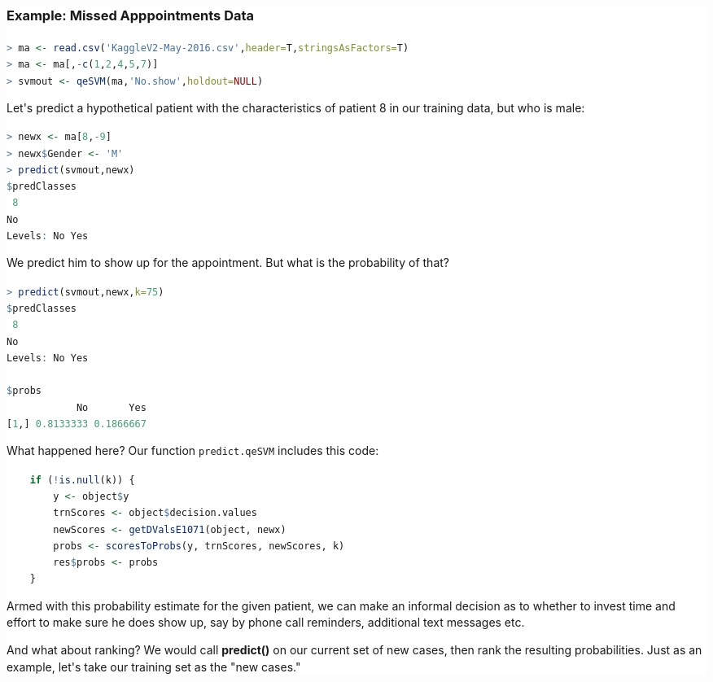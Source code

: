### Example: Missed Apppointments Data

``` r
> ma <- read.csv('KaggleV2-May-2016.csv',header=T,stringsAsFactors=T)
> ma <- ma[,-c(1,2,4,5,7)]
> svmout <- qeSVM(ma,'No.show',holdout=NULL)
```

Let's predict a hypothetical patient with the characteristics of patient
8 in our training data, but who is male:

``` r
> newx <- ma[8,-9]
> newx$Gender <- 'M'
> predict(svmout,newx)
$predClasses
 8 
No 
Levels: No Yes
```

We predict him to show up for the appointment.  But what is the
probability of that?

``` r
> predict(svmout,newx,k=75)
$predClasses
 8 
No 
Levels: No Yes

$probs
            No       Yes
[1,] 0.8133333 0.1866667
```

What happened here?  Our function `predict.qeSVM` includes this code:

``` r
    if (!is.null(k)) {
        y <- object$y
        trnScores <- object$decision.values
        newScores <- getDValsE1071(object, newx)
        probs <- scoresToProbs(y, trnScores, newScores, k)
        res$probs <- probs
    }
```

Armed with this probability estimate for the given patient, we can make
an informal decision as to whether to invest time and effort to make
sure he does show up, say by phone call reminders, additional text
messages etc.

And what about ranking?  We would call **predict()** on our current set
of new cases, then rank the resulting probabilities.  Just as an example,
let's take our training set as the "new cases."
